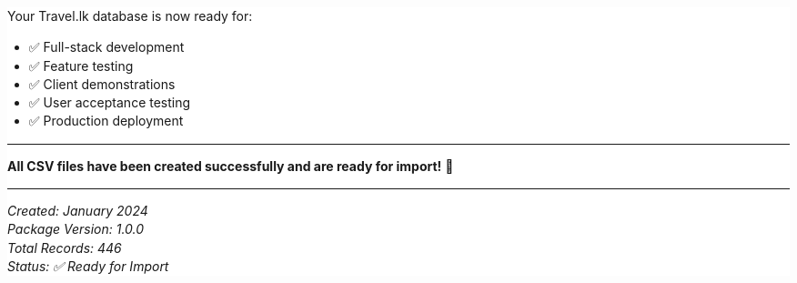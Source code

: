 Your Travel.lk database is now ready for:
- ✅ Full-stack development
- ✅ Feature testing
- ✅ Client demonstrations
- ✅ User acceptance testing
- ✅ Production deployment

---

**All CSV files have been created successfully and are ready for import!** 🚀

---

*Created: January 2024*  
*Package Version: 1.0.0*  
*Total Records: 446*  
*Status: ✅ Ready for Import*
